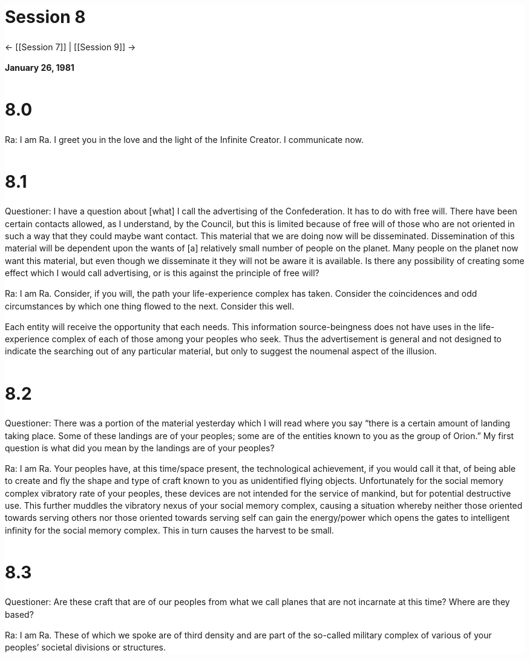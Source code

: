 # Session 8
<- [[Session 7]] | [[Session 9]] ->

**January 26, 1981**

# 8.0
Ra: I am Ra. I greet you in the love and the light of the Infinite Creator. I communicate now.

# 8.1
Questioner: I have a question about [what] I call the advertising of the Confederation. It has to do with free will. There have been certain contacts allowed, as I understand, by the Council, but this is limited because of free will of those who are not oriented in such a way that they could maybe want contact. This material that we are doing now will be disseminated. Dissemination of this material will be dependent upon the wants of [a] relatively small number of people on the planet. Many people on the planet now want this material, but even though we disseminate it they will not be aware it is available. Is there any possibility of creating some effect which I would call advertising, or is this against the principle of free will?

Ra: I am Ra. Consider, if you will, the path your life-experience complex has taken. Consider the coincidences and odd circumstances by which one thing flowed to the next. Consider this well.

Each entity will receive the opportunity that each needs. This information source-beingness does not have uses in the life-experience complex of each of those among your peoples who seek. Thus the advertisement is general and not designed to indicate the searching out of any particular material, but only to suggest the noumenal aspect of the illusion.

# 8.2
Questioner: There was a portion of the material yesterday which I will read where you say “there is a certain amount of landing taking place. Some of these landings are of your peoples; some are of the entities known to you as the group of Orion.” My first question is what did you mean by the landings are of your peoples?

Ra: I am Ra. Your peoples have, at this time/space present, the technological achievement, if you would call it that, of being able to create and fly the shape and type of craft known to you as unidentified flying objects. Unfortunately for the social memory complex vibratory rate of your peoples, these devices are not intended for the service of mankind, but for potential destructive use. This further muddles the vibratory nexus of your social memory complex, causing a situation whereby neither those oriented towards serving others nor those oriented towards serving self can gain the energy/power which opens the gates to intelligent infinity for the social memory complex. This in turn causes the harvest to be small.

# 8.3
Questioner: Are these craft that are of our peoples from what we call planes that are not incarnate at this time? Where are they based?

Ra: I am Ra. These of which we spoke are of third density and are part of the so-called military complex of various of your peoples’ societal divisions or structures.
